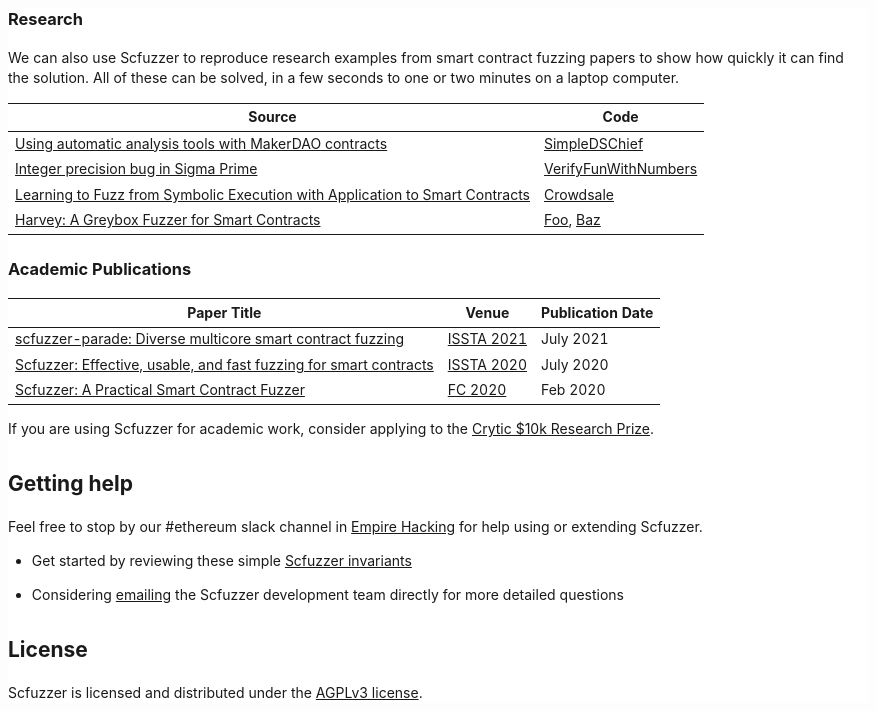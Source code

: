 ### Research

We can also use Scfuzzer to reproduce research examples from smart contract fuzzing papers to show how quickly it can find the solution. All of these can be solved, in a few seconds to one or two minutes on a laptop computer.

| Source | Code
|--|--
[Using automatic analysis tools with MakerDAO contracts](https://forum.openzeppelin.com/t/using-automatic-analysis-tools-with-makerdao-contracts/1021) | [SimpleDSChief](https://github.com/khulnasoft-lab/scfuzzer/blob/master/tests/solidity/research/vera_dschief.sol)
[Integer precision bug in Sigma Prime](https://github.com/b-mueller/sabre#example-2-integer-precision-bug) | [VerifyFunWithNumbers](https://github.com/khulnasoft-lab/scfuzzer/blob/master/tests/solidity/research/solcfuzz_funwithnumbers.sol)
[Learning to Fuzz from Symbolic Execution with Application to Smart Contracts](https://files.sri.inf.ethz.ch/website/papers/ccs19-ilf.pdf) | [Crowdsale](https://github.com/khulnasoft-lab/scfuzzer/blob/master/tests/solidity/research/ilf_crowdsale.sol)
[Harvey: A Greybox Fuzzer for Smart Contracts](https://arxiv.org/abs/1905.06944) | [Foo](https://github.com/khulnasoft-lab/scfuzzer/blob/master/test/solidity/research/harvey_foo.sol), [Baz](https://github.com/khulnasoft-lab/scfuzzer/blob/master/tests/solidity/research/harvey_baz.sol)

### Academic Publications

| Paper Title | Venue | Publication Date |
| --- | --- | --- |
| [scfuzzer-parade: Diverse multicore smart contract fuzzing](https://agroce.github.io/issta21.pdf) | [ISSTA 2021](https://conf.researchr.org/home/issta-2021) | July 2021 |
| [Scfuzzer: Effective, usable, and fast fuzzing for smart contracts](https://agroce.github.io/issta20.pdf) | [ISSTA 2020](https://conf.researchr.org/home/issta-2020) | July 2020 |
| [Scfuzzer: A Practical Smart Contract Fuzzer](papers/scfuzzer_fc_poster.pdf) | [FC 2020](https://fc20.ifca.ai/program.html) | Feb 2020 |

If you are using Scfuzzer for academic work, consider applying to the [Crytic $10k Research Prize](https://blog.trailofbits.com/2019/11/13/announcing-the-khulnasoft-10k-research-prize/).

## Getting help

Feel free to stop by our #ethereum slack channel in [Empire Hacking](https://slack.empirehacking.nyc/) for help using or extending Scfuzzer.

* Get started by reviewing these simple [Scfuzzer invariants](tests/solidity/basic/flags.sol)

* Considering [emailing](mailto:scfuzzer-dev@trailofbits.com) the Scfuzzer development team directly for more detailed questions

## License

Scfuzzer is licensed and distributed under the [AGPLv3 license](https://github.com/khulnasoft-lab/scfuzzer/blob/master/LICENSE).
